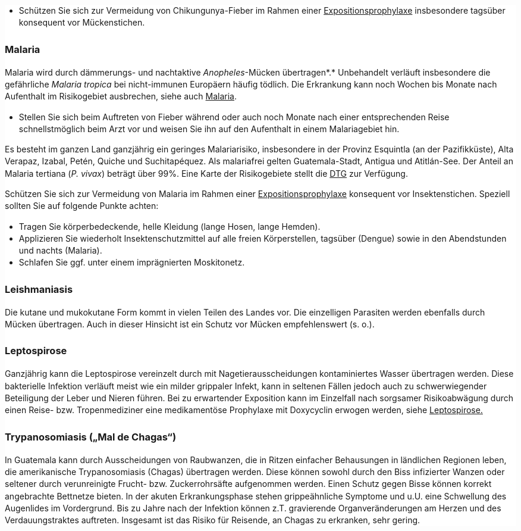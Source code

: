 * Schützen Sie sich zur Vermeidung von Chikungunya-Fieber im Rahmen einer [Expositionsprophylaxe](https://www.auswaertiges-amt.de/blob/251022/943b4cd16cd1693bcdd2728ef29b85a7/expositionsprophylaxeinsektenstiche-data.pdf "Expositionsprophylaxe - Verhütung von Infektionskrankheiten durch Schutz vor Insektenstichen") insbesondere tagsüber konsequent vor Mückenstichen.

### **Malaria**

Malaria wird durch dämmerungs- und nachtaktive *Anopheles*-Mücken übertragen*.* Unbehandelt verläuft insbesondere die gefährliche *Malaria tropica* bei nicht-immunen Europäern häufig tödlich. Die Erkrankung kann noch Wochen bis Monate nach Aufenthalt im Risikogebiet ausbrechen, siehe auch [Malaria](https://www.auswaertiges-amt.de/de/ReiseUndSicherheit/reise-gesundheit/malaria/2533132 "Malaria").

* Stellen Sie sich beim Auftreten von Fieber während oder auch noch Monate nach einer entsprechenden Reise schnellstmöglich beim Arzt vor und weisen Sie ihn auf den Aufenthalt in einem Malariagebiet hin.

Es besteht im ganzen Land ganzjährig ein geringes Malariarisiko, insbesondere in der Provinz Esquintla (an der Pazifikküste), Alta Verapaz, Izabal, Petén, Quiche und Suchitapéquez. Als malariafrei gelten Guatemala-Stadt, Antigua und Atitlán-See. Der Anteil an Malaria tertiana (*P. vivax*) beträgt über 99%. Eine Karte der Risikogebiete stellt die [DTG](https://dtg.org/images/Empfehlungen/Malariaempfehlungen/Mittelamerika_2023.pdf) zur Verfügung.

Schützen Sie sich zur Vermeidung von Malaria im Rahmen einer [Expositionsprophylaxe](https://www.auswaertiges-amt.de/blob/251022/943b4cd16cd1693bcdd2728ef29b85a7/expositionsprophylaxeinsektenstiche-data.pdf "Expositionsprophylaxe - Verhütung von Infektionskrankheiten durch Schutz vor Insektenstichen") konsequent vor Insektenstichen. Speziell sollten Sie auf folgende Punkte achten:

* Tragen Sie körperbedeckende, helle Kleidung (lange Hosen, lange Hemden).
* Applizieren Sie wiederholt Insektenschutzmittel auf alle freien Körperstellen, tagsüber (Dengue) sowie in den Abendstunden und nachts (Malaria).
* Schlafen Sie ggf. unter einem imprägnierten Moskitonetz.

### **Leishmaniasis**

Die kutane und mukokutane Form kommt in vielen Teilen des Landes vor. Die einzelligen Parasiten werden ebenfalls durch Mücken übertragen. Auch in dieser Hinsicht ist ein Schutz vor Mücken empfehlenswert (s. o.).

### **Leptospirose**

Ganzjährig kann die Leptospirose vereinzelt durch mit Nagetierausscheidungen kontaminiertes Wasser übertragen werden. Diese bakterielle Infektion verläuft meist wie ein milder grippaler Infekt, kann in seltenen Fällen jedoch auch zu schwerwiegender Beteiligung der Leber und Nieren führen. Bei zu erwartender Exposition kann im Einzelfall nach sorgsamer Risikoabwägung durch einen Reise- bzw. Tropenmediziner eine medikamentöse Prophylaxe mit Doxycyclin erwogen werden, siehe [Leptospirose.](https://www.auswaertiges-amt.de/de/ReiseUndSicherheit/reise-gesundheit/leptospirose/2519598 "Leptospirose")

### **Trypanosomiasis („Mal de Chagas“)**

In Guatemala kann durch Ausscheidungen von Raubwanzen, die in Ritzen einfacher Behausungen in ländlichen Regionen leben, die amerikanische Trypanosomiasis (Chagas) übertragen werden. Diese können sowohl durch den Biss infizierter Wanzen oder seltener durch verunreinigte Frucht- bzw. Zuckerrohrsäfte aufgenommen werden. Einen Schutz gegen Bisse können korrekt angebrachte Bettnetze bieten. In der akuten Erkrankungsphase stehen grippeähnliche Symptome und u.U. eine Schwellung des Augenlides im Vordergrund. Bis zu Jahre nach der Infektion können z.T. gravierende Organveränderungen am Herzen und des Verdauungstraktes auftreten. Insgesamt ist das Risiko für Reisende, an Chagas zu erkranken, sehr gering.

